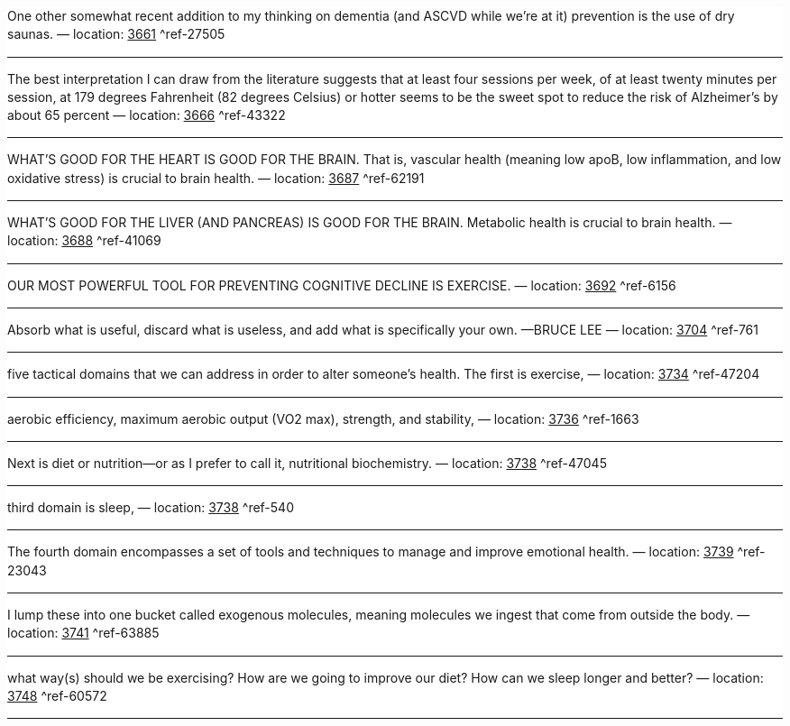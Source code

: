 One other somewhat recent addition to my thinking on dementia (and ASCVD while we’re at it) prevention is the use of dry saunas. — location: [3661](kindle://book?action=open&asin=B0BLBYCBQ9&location=3661) ^ref-27505

---
The best interpretation I can draw from the literature suggests that at least four sessions per week, of at least twenty minutes per session, at 179 degrees Fahrenheit (82 degrees Celsius) or hotter seems to be the sweet spot to reduce the risk of Alzheimer’s by about 65 percent — location: [3666](kindle://book?action=open&asin=B0BLBYCBQ9&location=3666) ^ref-43322

---
WHAT’S GOOD FOR THE HEART IS GOOD FOR THE BRAIN. That is, vascular health (meaning low apoB, low inflammation, and low oxidative stress) is crucial to brain health. — location: [3687](kindle://book?action=open&asin=B0BLBYCBQ9&location=3687) ^ref-62191

---
WHAT’S GOOD FOR THE LIVER (AND PANCREAS) IS GOOD FOR THE BRAIN. Metabolic health is crucial to brain health. — location: [3688](kindle://book?action=open&asin=B0BLBYCBQ9&location=3688) ^ref-41069

---
OUR MOST POWERFUL TOOL FOR PREVENTING COGNITIVE DECLINE IS EXERCISE. — location: [3692](kindle://book?action=open&asin=B0BLBYCBQ9&location=3692) ^ref-6156

---
Absorb what is useful, discard what is useless, and add what is specifically your own. —BRUCE LEE — location: [3704](kindle://book?action=open&asin=B0BLBYCBQ9&location=3704) ^ref-761

---
five tactical domains that we can address in order to alter someone’s health. The first is exercise, — location: [3734](kindle://book?action=open&asin=B0BLBYCBQ9&location=3734) ^ref-47204

---
aerobic efficiency, maximum aerobic output (VO2 max), strength, and stability, — location: [3736](kindle://book?action=open&asin=B0BLBYCBQ9&location=3736) ^ref-1663

---
Next is diet or nutrition—or as I prefer to call it, nutritional biochemistry. — location: [3738](kindle://book?action=open&asin=B0BLBYCBQ9&location=3738) ^ref-47045

---
third domain is sleep, — location: [3738](kindle://book?action=open&asin=B0BLBYCBQ9&location=3738) ^ref-540

---
The fourth domain encompasses a set of tools and techniques to manage and improve emotional health. — location: [3739](kindle://book?action=open&asin=B0BLBYCBQ9&location=3739) ^ref-23043

---
I lump these into one bucket called exogenous molecules, meaning molecules we ingest that come from outside the body. — location: [3741](kindle://book?action=open&asin=B0BLBYCBQ9&location=3741) ^ref-63885

---
what way(s) should we be exercising? How are we going to improve our diet? How can we sleep longer and better? — location: [3748](kindle://book?action=open&asin=B0BLBYCBQ9&location=3748) ^ref-60572

---